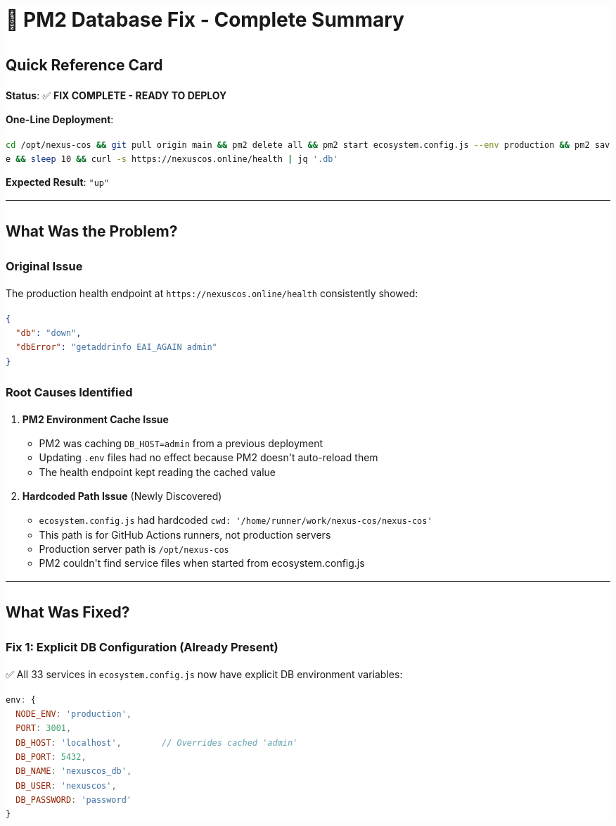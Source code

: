 # 🎯 PM2 Database Fix - Complete Summary

## Quick Reference Card

**Status**: ✅ **FIX COMPLETE - READY TO DEPLOY**

**One-Line Deployment**:
```bash
cd /opt/nexus-cos && git pull origin main && pm2 delete all && pm2 start ecosystem.config.js --env production && pm2 save && sleep 10 && curl -s https://nexuscos.online/health | jq '.db'
```

**Expected Result**: `"up"`

---

## What Was the Problem?

### Original Issue
The production health endpoint at `https://nexuscos.online/health` consistently showed:
```json
{
  "db": "down",
  "dbError": "getaddrinfo EAI_AGAIN admin"
}
```

### Root Causes Identified

1. **PM2 Environment Cache Issue**
   - PM2 was caching `DB_HOST=admin` from a previous deployment
   - Updating `.env` files had no effect because PM2 doesn't auto-reload them
   - The health endpoint kept reading the cached value

2. **Hardcoded Path Issue** (Newly Discovered)
   - `ecosystem.config.js` had hardcoded `cwd: '/home/runner/work/nexus-cos/nexus-cos'`
   - This path is for GitHub Actions runners, not production servers
   - Production server path is `/opt/nexus-cos`
   - PM2 couldn't find service files when started from ecosystem.config.js

---

## What Was Fixed?

### Fix 1: Explicit DB Configuration (Already Present)
✅ All 33 services in `ecosystem.config.js` now have explicit DB environment variables:
```javascript
env: {
  NODE_ENV: 'production',
  PORT: 3001,
  DB_HOST: 'localhost',        // Overrides cached 'admin'
  DB_PORT: 5432,
  DB_NAME: 'nexuscos_db',
  DB_USER: 'nexuscos',
  DB_PASSWORD: 'password'
}
```
